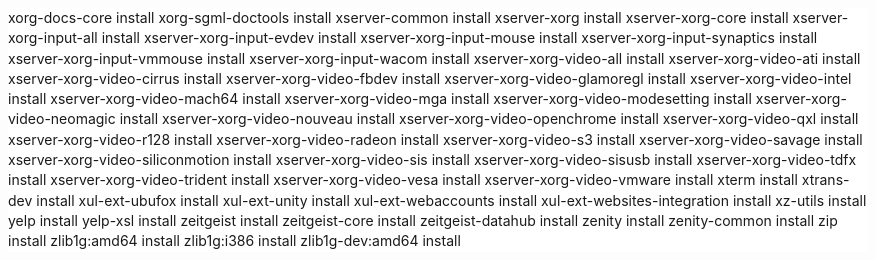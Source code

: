 xorg-docs-core                  install
xorg-sgml-doctools              install
xserver-common                  install
xserver-xorg                    install
xserver-xorg-core               install
xserver-xorg-input-all              install
xserver-xorg-input-evdev            install
xserver-xorg-input-mouse            install
xserver-xorg-input-synaptics            install
xserver-xorg-input-vmmouse          install
xserver-xorg-input-wacom            install
xserver-xorg-video-all              install
xserver-xorg-video-ati              install
xserver-xorg-video-cirrus           install
xserver-xorg-video-fbdev            install
xserver-xorg-video-glamoregl            install
xserver-xorg-video-intel            install
xserver-xorg-video-mach64           install
xserver-xorg-video-mga              install
xserver-xorg-video-modesetting          install
xserver-xorg-video-neomagic         install
xserver-xorg-video-nouveau          install
xserver-xorg-video-openchrome           install
xserver-xorg-video-qxl              install
xserver-xorg-video-r128             install
xserver-xorg-video-radeon           install
xserver-xorg-video-s3               install
xserver-xorg-video-savage           install
xserver-xorg-video-siliconmotion        install
xserver-xorg-video-sis              install
xserver-xorg-video-sisusb           install
xserver-xorg-video-tdfx             install
xserver-xorg-video-trident          install
xserver-xorg-video-vesa             install
xserver-xorg-video-vmware           install
xterm                       install
xtrans-dev                  install
xul-ext-ubufox                  install
xul-ext-unity                   install
xul-ext-webaccounts             install
xul-ext-websites-integration            install
xz-utils                    install
yelp                        install
yelp-xsl                    install
zeitgeist                   install
zeitgeist-core                  install
zeitgeist-datahub               install
zenity                      install
zenity-common                   install
zip                     install
zlib1g:amd64                    install
zlib1g:i386                 install
zlib1g-dev:amd64                install
